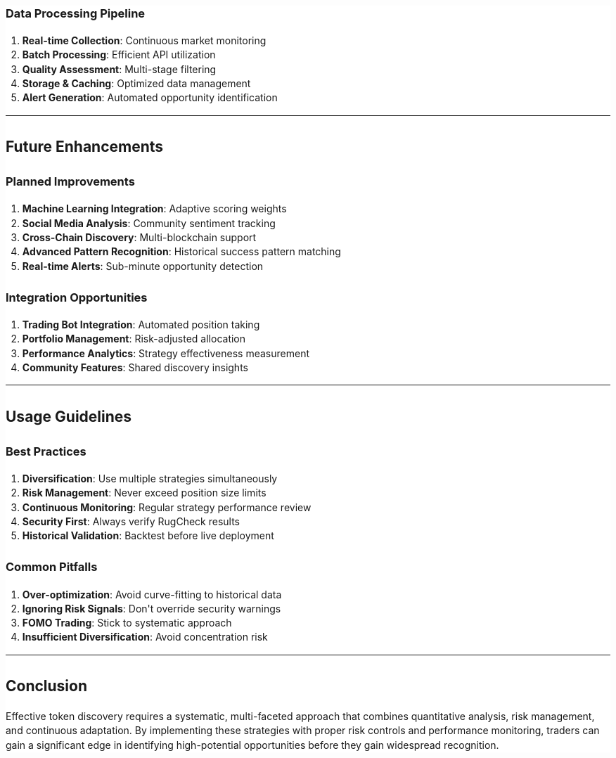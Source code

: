 ### Data Processing Pipeline

1. **Real-time Collection**: Continuous market monitoring
2. **Batch Processing**: Efficient API utilization
3. **Quality Assessment**: Multi-stage filtering
4. **Storage & Caching**: Optimized data management
5. **Alert Generation**: Automated opportunity identification

---

## Future Enhancements

### Planned Improvements

1. **Machine Learning Integration**: Adaptive scoring weights
2. **Social Media Analysis**: Community sentiment tracking
3. **Cross-Chain Discovery**: Multi-blockchain support
4. **Advanced Pattern Recognition**: Historical success pattern matching
5. **Real-time Alerts**: Sub-minute opportunity detection

### Integration Opportunities

1. **Trading Bot Integration**: Automated position taking
2. **Portfolio Management**: Risk-adjusted allocation
3. **Performance Analytics**: Strategy effectiveness measurement
4. **Community Features**: Shared discovery insights

---

## Usage Guidelines

### Best Practices

1. **Diversification**: Use multiple strategies simultaneously
2. **Risk Management**: Never exceed position size limits
3. **Continuous Monitoring**: Regular strategy performance review
4. **Security First**: Always verify RugCheck results
5. **Historical Validation**: Backtest before live deployment

### Common Pitfalls

1. **Over-optimization**: Avoid curve-fitting to historical data
2. **Ignoring Risk Signals**: Don't override security warnings
3. **FOMO Trading**: Stick to systematic approach
4. **Insufficient Diversification**: Avoid concentration risk

---

## Conclusion

Effective token discovery requires a systematic, multi-faceted approach that combines quantitative analysis, risk management, and continuous adaptation. By implementing these strategies with proper risk controls and performance monitoring, traders can gain a significant edge in identifying high-potential opportunities before they gain widespread recognition.
